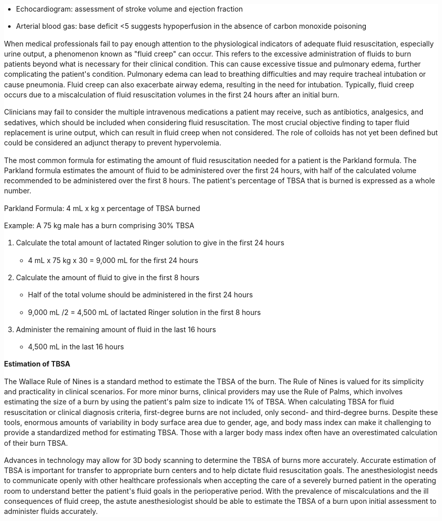   * Echocardiogram: assessment of stroke volume and ejection fraction

  * Arterial blood gas: base deficit <5 suggests hypoperfusion in the absence of carbon monoxide poisoning

When medical professionals fail to pay enough attention to the physiological indicators of adequate fluid resuscitation, especially urine output, a phenomenon known as "fluid creep" can occur. This refers to the excessive administration of fluids to burn patients beyond what is necessary for their clinical condition. This can cause excessive tissue and pulmonary edema, further complicating the patient's condition. Pulmonary edema can lead to breathing difficulties and may require tracheal intubation or cause pneumonia. Fluid creep can also exacerbate airway edema, resulting in the need for intubation. Typically, fluid creep occurs due to a miscalculation of fluid resuscitation volumes in the first 24 hours after an initial burn.

Clinicians may fail to consider the multiple intravenous medications a patient may receive, such as antibiotics, analgesics, and sedatives, which should be included when considering fluid resuscitation. The most crucial objective finding to taper fluid replacement is urine output, which can result in fluid creep when not considered. The role of colloids has not yet been defined but could be considered an adjunct therapy to prevent hypervolemia.

The most common formula for estimating the amount of fluid resuscitation needed for a patient is the Parkland formula. The Parkland formula estimates the amount of fluid to be administered over the first 24 hours, with half of the calculated volume recommended to be administered over the first 8 hours. The patient's percentage of TBSA that is burned is expressed as a whole number.

Parkland Formula: 4 mL x kg x percentage of TBSA burned

Example: A 75 kg male has a burn comprising 30% TBSA 

  1. Calculate the total amount of lactated Ringer solution to give in the first 24 hours 
     * 4 mL x 75 kg x 30 = 9,000 mL for the first 24 hours

  2. Calculate the amount of fluid to give in the first 8 hours 
     * Half of the total volume should be administered in the first 24 hours

     * 9,000 mL /2 = 4,500 mL of lactated Ringer solution in the first 8 hours

  3. Administer the remaining amount of fluid in the last 16 hours 
     * 4,500 mL in the last 16 hours 

**Estimation of TBSA**

The Wallace Rule of Nines is a standard method to estimate the TBSA of the burn. The Rule of Nines is valued for its simplicity and practicality in clinical scenarios. For more minor burns, clinical providers may use the Rule of Palms, which involves estimating the size of a burn by using the patient's palm size to indicate 1% of TBSA. When calculating TBSA for fluid resuscitation or clinical diagnosis criteria, first-degree burns are not included, only second- and third-degree burns. Despite these tools, enormous amounts of variability in body surface area due to gender, age, and body mass index can make it challenging to provide a standardized method for estimating TBSA. Those with a larger body mass index often have an overestimated calculation of their burn TBSA.

Advances in technology may allow for 3D body scanning to determine the TBSA of burns more accurately. Accurate estimation of TBSA is important for transfer to appropriate burn centers and to help dictate fluid resuscitation goals. The anesthesiologist needs to communicate openly with other healthcare professionals when accepting the care of a severely burned patient in the operating room to understand better the patient's fluid goals in the perioperative period. With the prevalence of miscalculations and the ill consequences of fluid creep, the astute anesthesiologist should be able to estimate the TBSA of a burn upon initial assessment to administer fluids accurately.
